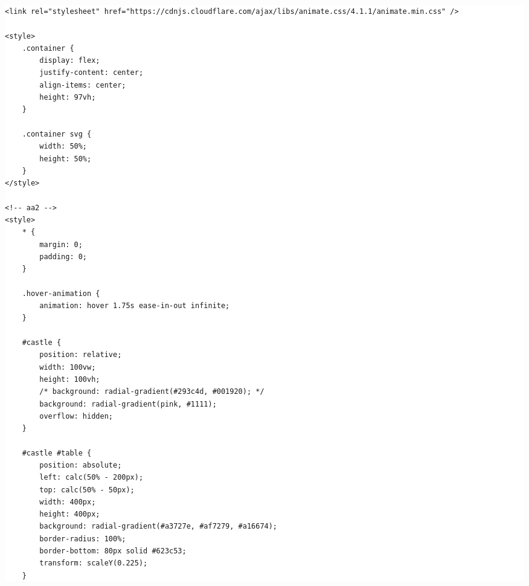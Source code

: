 <!DOCTYPE html>
<html lang="en">

<head>
    <meta charset="UTF-8">
    <meta http-equiv="X-UA-Compatible" content="IE=edge">
    <meta name="viewport" content="width=device-width, initial-scale=1.0">
    <title>Document</title>
    <link rel="stylesheet" href="https://cdnjs.cloudflare.com/ajax/libs/bootstrap/5.2.3/css/bootstrap-grid.min.css"
        integrity="sha512-JQksK36WdRekVrvdxNyV3B0Q1huqbTkIQNbz1dlcFVgNynEMRl0F8OSqOGdVppLUDIvsOejhr/W5L3G/b3J+8w=="
        crossorigin="anonymous" referrerpolicy="no-referrer" />

    <link rel="stylesheet" href="https://cdnjs.cloudflare.com/ajax/libs/animate.css/4.1.1/animate.min.css" />

    <style>
        .container {
            display: flex;
            justify-content: center;
            align-items: center;
            height: 97vh;
        }

        .container svg {
            width: 50%;
            height: 50%;
        }
    </style>

    <!-- aa2 -->
    <style>
        * {
            margin: 0;
            padding: 0;
        }

        .hover-animation {
            animation: hover 1.75s ease-in-out infinite;
        }

        #castle {
            position: relative;
            width: 100vw;
            height: 100vh;
            /* background: radial-gradient(#293c4d, #001920); */
            background: radial-gradient(pink, #1111);
            overflow: hidden;
        }

        #castle #table {
            position: absolute;
            left: calc(50% - 200px);
            top: calc(50% - 50px);
            width: 400px;
            height: 400px;
            background: radial-gradient(#a3727e, #af7279, #a16674);
            border-radius: 100%;
            border-bottom: 80px solid #623c53;
            transform: scaleY(0.225);
        }
